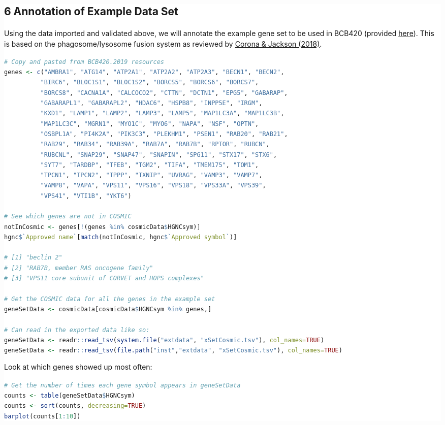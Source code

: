 ## 6 Annotation of Example Data Set

Using the data imported and validated above, we will annotate the example gene set to be used in BCB420 (provided [here](https://github.com/hyginn/BCB420-2019-resources/blob/master/exampleGeneSet.md)). This is based on the phagosome/lysosome fusion system as reviewed by [Corona & Jackson (2018)](https://www.sciencedirect.com/science/article/pii/S0962892418301223).

```R
# Copy and pasted from BCB420.2019 resources
genes <- c("AMBRA1", "ATG14", "ATP2A1", "ATP2A2", "ATP2A3", "BECN1", "BECN2",
          "BIRC6", "BLOC1S1", "BLOC1S2", "BORCS5", "BORCS6", "BORCS7",
          "BORCS8", "CACNA1A", "CALCOCO2", "CTTN", "DCTN1", "EPG5", "GABARAP",
          "GABARAPL1", "GABARAPL2", "HDAC6", "HSPB8", "INPP5E", "IRGM",
          "KXD1", "LAMP1", "LAMP2", "LAMP3", "LAMP5", "MAP1LC3A", "MAP1LC3B",
          "MAP1LC3C", "MGRN1", "MYO1C", "MYO6", "NAPA", "NSF", "OPTN",
          "OSBPL1A", "PI4K2A", "PIK3C3", "PLEKHM1", "PSEN1", "RAB20", "RAB21",
          "RAB29", "RAB34", "RAB39A", "RAB7A", "RAB7B", "RPTOR", "RUBCN",
          "RUBCNL", "SNAP29", "SNAP47", "SNAPIN", "SPG11", "STX17", "STX6",
          "SYT7", "TARDBP", "TFEB", "TGM2", "TIFA", "TMEM175", "TOM1",
          "TPCN1", "TPCN2", "TPPP", "TXNIP", "UVRAG", "VAMP3", "VAMP7",
          "VAMP8", "VAPA", "VPS11", "VPS16", "VPS18", "VPS33A", "VPS39",
          "VPS41", "VTI1B", "YKT6")

# See which genes are not in COSMIC
notInCosmic <- genes[!(genes %in% cosmicData$HGNCsym)]
hgnc$`Approved name`[match(notInCosmic, hgnc$`Approved symbol`)]

# [1] "beclin 2"                                       
# [2] "RAB7B, member RAS oncogene family"              
# [3] "VPS11 core subunit of CORVET and HOPS complexes"

# Get the COSMIC data for all the genes in the example set
geneSetData <- cosmicData[cosmicData$HGNCsym %in% genes,]

# Can read in the exported data like so:
geneSetData <- readr::read_tsv(system.file("extdata", "xSetCosmic.tsv"), col_names=TRUE)
geneSetData <- readr::read_tsv(file.path("inst","extdata", "xSetCosmic.tsv"), col_names=TRUE)

```

Look at which genes showed up most often:

```R
# Get the number of times each gene symbol appears in geneSetData
counts <- table(geneSetData$HGNCsym)
counts <- sort(counts, decreasing=TRUE)
barplot(counts[1:10])
```
